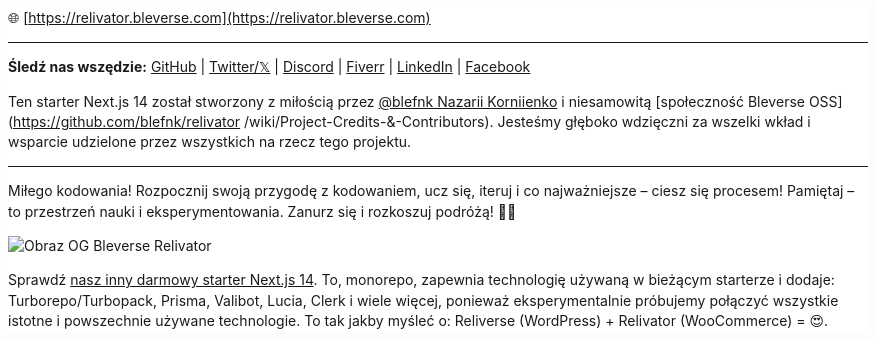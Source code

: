 🌐 [https://relivator.bleverse.com](https://relivator.bleverse.com)

---

**Śledź nas wszędzie:** [GitHub](https://github.com/blefnk) | [Twitter/𝕏](https://x.com/blefnk) | [Discord](https://discord.gg/Pb8uKbwpsJ) | [Fiverr](https://fiverr.com/blefnk) | [LinkedIn](https://linkedin.com/in/blefnk) | [Facebook](https://facebook.com/blefnk)

Ten starter Next.js 14 został stworzony z miłością przez [@blefnk Nazarii Korniienko](https://github.com/blefnk) i niesamowitą [społeczność Bleverse OSS](<https://github.com/blefnk/relivator> /wiki/Project-Credits-&-Contributors). Jesteśmy głęboko wdzięczni za wszelki wkład i wsparcie udzielone przez wszystkich na rzecz tego projektu.

---

Miłego kodowania! Rozpocznij swoją przygodę z kodowaniem, ucz się, iteruj i co najważniejsze – ciesz się procesem! Pamiętaj – to przestrzeń nauki i eksperymentowania. Zanurz się i rozkoszuj podróżą! 🚀🌌

![Obraz OG Bleverse Relivator](https://relivator.bleverse.com/og-image.png)

Sprawdź [nasz inny darmowy starter Next.js 14](https://github.com/blefnk/reliverse). To, monorepo, zapewnia technologię używaną w bieżącym starterze i dodaje: Turborepo/Turbopack, Prisma, Valibot, Lucia, Clerk i wiele więcej, ponieważ eksperymentalnie próbujemy połączyć wszystkie istotne i powszechnie używane technologie. To tak jakby myśleć o: Reliverse (WordPress) + Relivator (WooCommerce) = 😍.

[bleverse-discord]: https://discord.gg/Pb8uKbwpsJ
